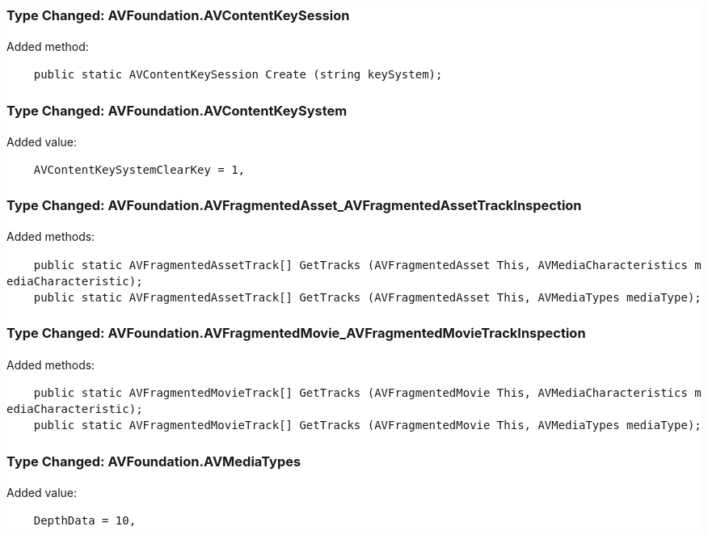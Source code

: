 </div> 
 <div>
<h3>Type Changed: AVFoundation.AVContentKeySession</h3>
<div>
<p>Added method:</p>
<pre>
	<span class='added added-method ' data-is-non-breaking="">public static AVContentKeySession Create (string keySystem);</span>
</pre>
</div>

</div> 
 <div>
<h3>Type Changed: AVFoundation.AVContentKeySystem</h3>
<div>
<p>Added value:</p>
<pre class='added' data-is-non-breaking="">
	<span class='added added-field ' data-is-non-breaking="">AVContentKeySystemClearKey = 1,</span>
</pre>
</div>

</div> 
 <div>
<h3>Type Changed: AVFoundation.AVFragmentedAsset_AVFragmentedAssetTrackInspection</h3>
<div>
<p>Added methods:</p>
<pre>
	<span class='added added-method ' data-is-non-breaking="">public static AVFragmentedAssetTrack[] GetTracks (AVFragmentedAsset This, AVMediaCharacteristics mediaCharacteristic);</span>
	<span class='added added-method ' data-is-non-breaking="">public static AVFragmentedAssetTrack[] GetTracks (AVFragmentedAsset This, AVMediaTypes mediaType);</span>
</pre>
</div>

</div> 
 <div>
<h3>Type Changed: AVFoundation.AVFragmentedMovie_AVFragmentedMovieTrackInspection</h3>
<div>
<p>Added methods:</p>
<pre>
	<span class='added added-method ' data-is-non-breaking="">public static AVFragmentedMovieTrack[] GetTracks (AVFragmentedMovie This, AVMediaCharacteristics mediaCharacteristic);</span>
	<span class='added added-method ' data-is-non-breaking="">public static AVFragmentedMovieTrack[] GetTracks (AVFragmentedMovie This, AVMediaTypes mediaType);</span>
</pre>
</div>

</div> 
 <div>
<h3>Type Changed: AVFoundation.AVMediaTypes</h3>
<div>
<p>Added value:</p>
<pre class='added' data-is-non-breaking="">
	<span class='added added-field ' data-is-non-breaking="">DepthData = 10,</span>
</pre>
</div>
